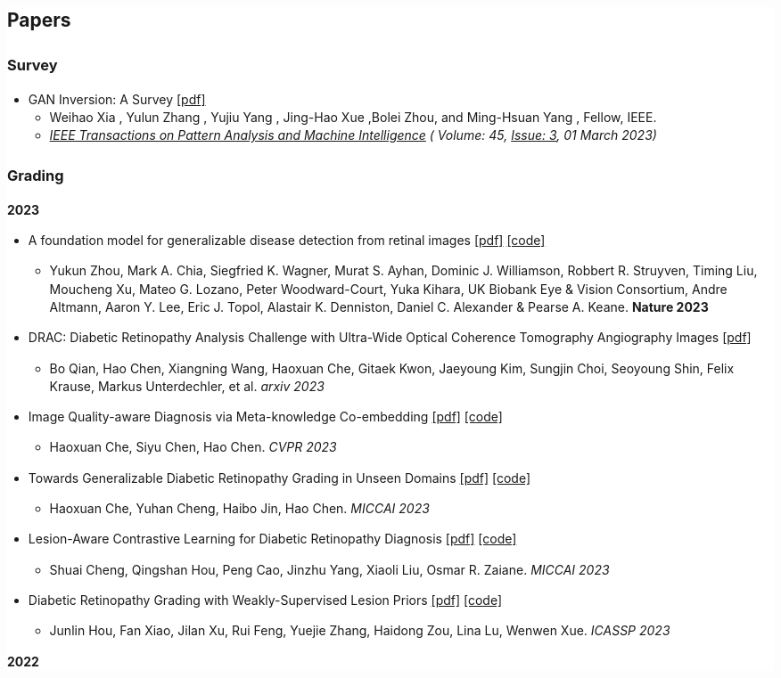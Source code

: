 ## Papers


### Survey

- GAN Inversion: A Survey
  [[pdf]](https://ieeexplore.ieee.org/abstract/document/9792208)
  - Weihao Xia , Yulun Zhang , Yujiu Yang , Jing-Hao Xue ,Bolei Zhou, and Ming-Hsuan Yang , Fellow, IEEE.
  -  *[IEEE Transactions on Pattern Analysis and Machine Intelligence](https://ieeexplore.ieee.org/xpl/RecentIssue.jsp?punumber=34) ( Volume: 45, [Issue: 3](https://ieeexplore.ieee.org/xpl/tocresult.jsp?isnumber=10036240&punumber=34), 01 March 2023)*


### Grading

**2023**

- A foundation model for generalizable disease detection from retinal images
  [[pdf]](https://www.nature.com/articles/s41586-023-06555-x)
  [[code]](https://github.com/rmaphoh/RETFound_MAE)
  - Yukun Zhou, Mark A. Chia, Siegfried K. Wagner, Murat S. Ayhan, Dominic J. Williamson, Robbert R. Struyven, Timing Liu, Moucheng Xu, Mateo G. Lozano, Peter Woodward-Court, Yuka Kihara, UK Biobank Eye & Vision Consortium, Andre Altmann, Aaron Y. Lee, Eric J. Topol, Alastair K. Denniston, Daniel C. Alexander & Pearse A. Keane. **Nature 2023**
  
- DRAC: Diabetic Retinopathy Analysis Challenge with Ultra-Wide Optical Coherence Tomography Angiography Images
  [[pdf]](https://arxiv.org/pdf/2304.02389.pdf)
  - Bo Qian, Hao Chen, Xiangning Wang, Haoxuan Che, Gitaek Kwon, Jaeyoung Kim, Sungjin Choi, Seoyoung Shin, Felix Krause, Markus Unterdechler, et al. *arxiv 2023*

- Image Quality-aware Diagnosis via Meta-knowledge Co-embedding
  [[pdf]](https://arxiv.org/abs/2303.15038)
  [[code]](https://github.com/chehx/MKCNet)
  - Haoxuan Che, Siyu Chen, Hao Chen. *CVPR 2023*

- Towards Generalizable Diabetic Retinopathy Grading in Unseen Domains
  [[pdf]](https://arxiv.org/abs/2307.04378)
  [[code]](https://github.com/chehx/DGDR)
  - Haoxuan Che, Yuhan Cheng, Haibo Jin, Hao Chen. *MICCAI 2023*

- Lesion-Aware Contrastive Learning for Diabetic Retinopathy Diagnosis
  [[pdf]](https://link.springer.com/chapter/10.1007/978-3-031-43990-2_63)
  [[code]](https://github.com/IntelliDAL/Image)
  - Shuai Cheng, Qingshan Hou, Peng Cao, Jinzhu Yang, Xiaoli Liu, Osmar R. Zaiane. *MICCAI 2023*

- Diabetic Retinopathy Grading with Weakly-Supervised Lesion Priors
  [[pdf]](https://ieeexplore.ieee.org/stamp/stamp.jsp?arnumber=10095713)
  [[code]](https://github.com/FDU-VTS/LANet)
  - Junlin Hou, Fan Xiao, Jilan Xu, Rui Feng, Yuejie Zhang, Haidong Zou, Lina Lu, Wenwen Xue. *ICASSP 2023*

**2022**
